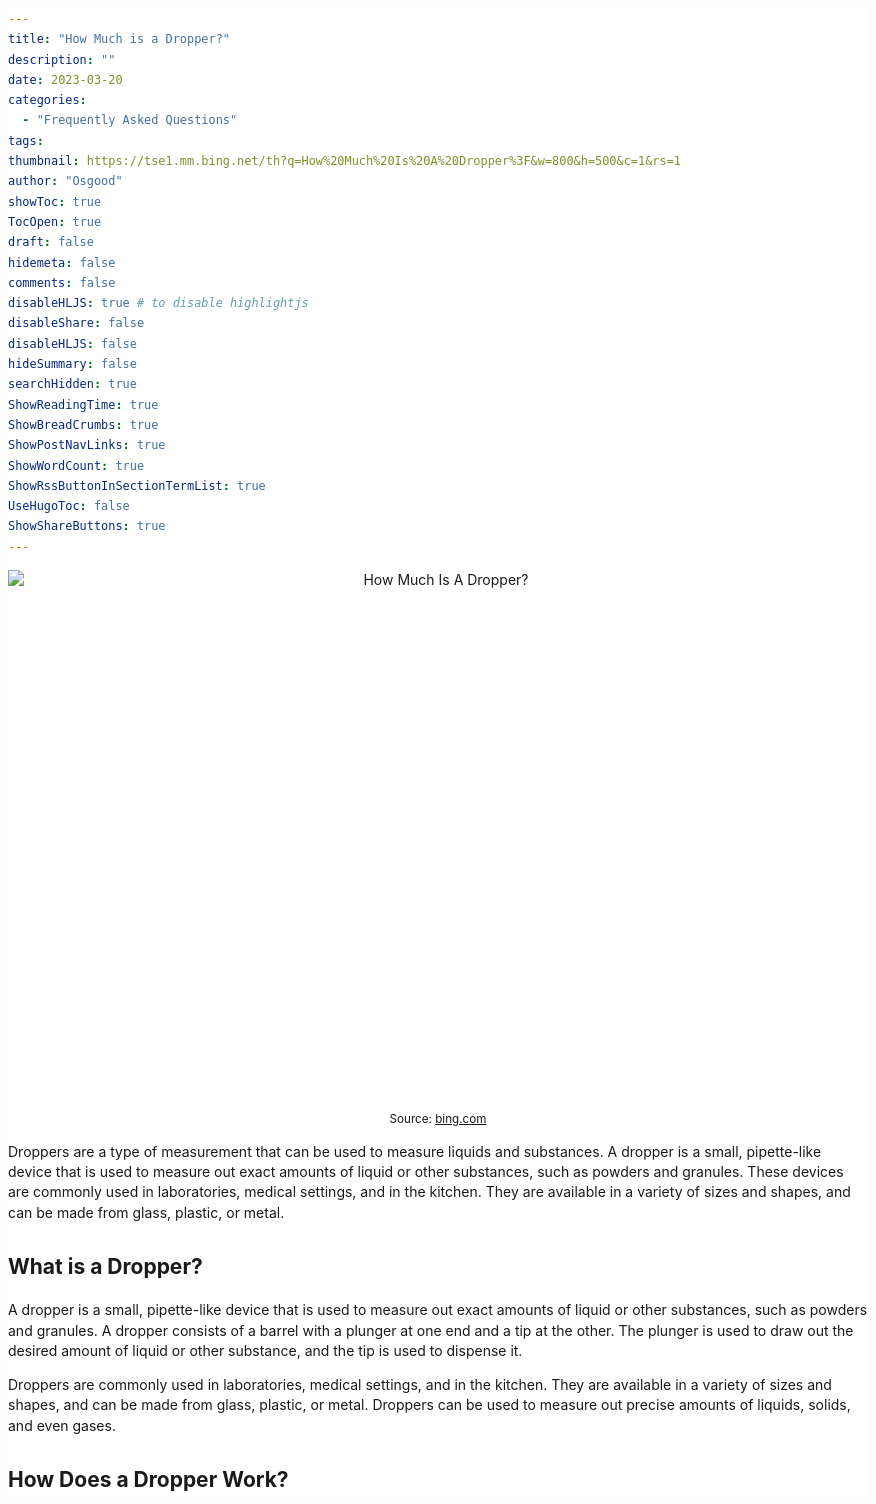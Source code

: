```yaml
---
title: "How Much is a Dropper?"
description: ""
date: 2023-03-20
categories:
  - "Frequently Asked Questions" 
tags: 
thumbnail: https://tse1.mm.bing.net/th?q=How%20Much%20Is%20A%20Dropper%3F&w=800&h=500&c=1&rs=1
author: "Osgood"
showToc: true
TocOpen: true
draft: false
hidemeta: false
comments: false
disableHLJS: true # to disable highlightjs
disableShare: false
disableHLJS: false
hideSummary: false
searchHidden: true
ShowReadingTime: true
ShowBreadCrumbs: true
ShowPostNavLinks: true
ShowWordCount: true
ShowRssButtonInSectionTermList: true
UseHugoToc: false
ShowShareButtons: true
---
```


<center>
	<img src="https://tse1.mm.bing.net/th?q=How%20Much%20Is%20A%20Dropper%3F&w=800&h=500&c=1&rs=1" alt="How Much Is A Dropper?" width="800" height="500" style="display: block; width: 100%; height: auto">
	<small>Source: <a href="https://www.bing.com" rel="nofollow">bing.com</a></small>
</center>

Droppers are a type of measurement that can be used to measure liquids and substances. A dropper is a small, pipette-like device that is used to measure out exact amounts of liquid or other substances, such as powders and granules. These devices are commonly used in laboratories, medical settings, and in the kitchen. They are available in a variety of sizes and shapes, and can be made from glass, plastic, or metal. 

<h2>What is a Dropper?</h2>

A dropper is a small, pipette-like device that is used to measure out exact amounts of liquid or other substances, such as powders and granules. A dropper consists of a barrel with a plunger at one end and a tip at the other. The plunger is used to draw out the desired amount of liquid or other substance, and the tip is used to dispense it. 

Droppers are commonly used in laboratories, medical settings, and in the kitchen. They are available in a variety of sizes and shapes, and can be made from glass, plastic, or metal. Droppers can be used to measure out precise amounts of liquids, solids, and even gases. 

<h2>How Does a Dropper Work?</h2>
